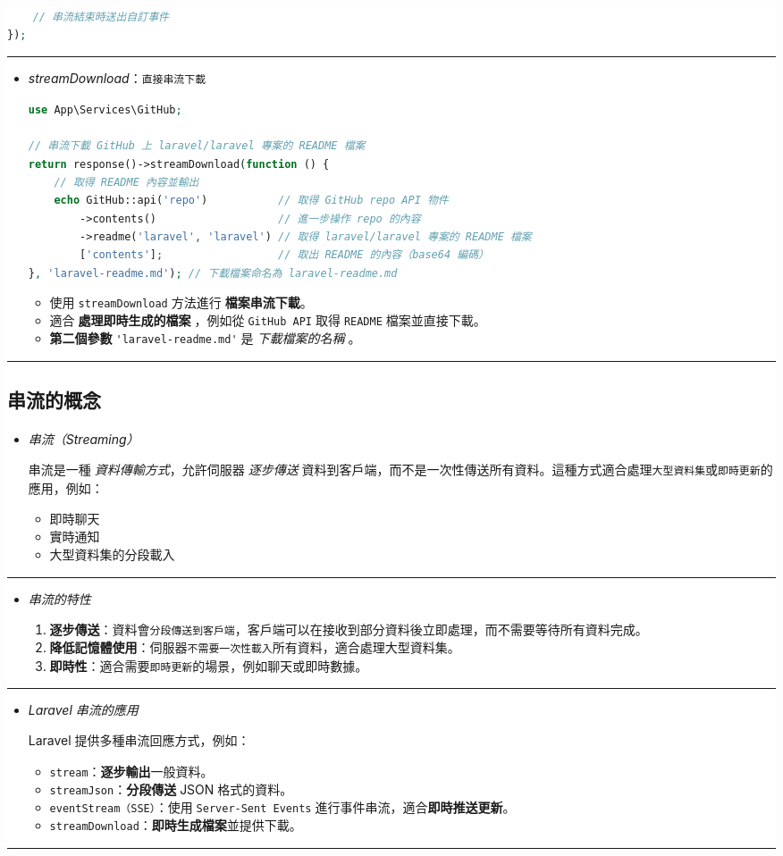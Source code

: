   ```php
      // 串流結束時送出自訂事件
  });
  ```

---

- *streamDownload*：`直接串流下載`



  ```php
  use App\Services\GitHub;

  // 串流下載 GitHub 上 laravel/laravel 專案的 README 檔案
  return response()->streamDownload(function () {
      // 取得 README 內容並輸出
      echo GitHub::api('repo')           // 取得 GitHub repo API 物件
          ->contents()                   // 進一步操作 repo 的內容
          ->readme('laravel', 'laravel') // 取得 laravel/laravel 專案的 README 檔案
          ['contents'];                  // 取出 README 的內容（base64 編碼）
  }, 'laravel-readme.md'); // 下載檔案命名為 laravel-readme.md
  ```

  - 使用 `streamDownload` 方法進行 __檔案串流下載__。
  - 適合 **處理即時生成的檔案** ，例如從 `GitHub API` 取得 `README` 檔案並直接下載。
  - **第二個參數** `'laravel-readme.md'` 是 *下載檔案的名稱* 。

---

## **串流的概念**

- *串流（Streaming）*

  串流是一種 *資料傳輸方式*，允許伺服器 *逐步傳送* 資料到客戶端，而不是一次性傳送所有資料。這種方式適合處理`大型資料集`或`即時更新`的應用，例如：

  - 即時聊天
  - 實時通知
  - 大型資料集的分段載入

---

- *串流的特性*

  1. **逐步傳送**：資料會`分段傳送到客戶端`，客戶端可以在接收到部分資料後立即處理，而不需要等待所有資料完成。
  2. **降低記憶體使用**：伺服器`不需要一次性載入`所有資料，適合處理大型資料集。
  3. **即時性**：適合需要`即時更新`的場景，例如聊天或即時數據。

---

- *Laravel 串流的應用*

  Laravel 提供多種串流回應方式，例如：

  - `stream`：**逐步輸出**一般資料。
  - `streamJson`：**分段傳送** JSON 格式的資料。
  - `eventStream（SSE）`：使用 `Server-Sent Events` 進行事件串流，適合**即時推送更新**。
  - `streamDownload`：**即時生成檔案**並提供下載。

---